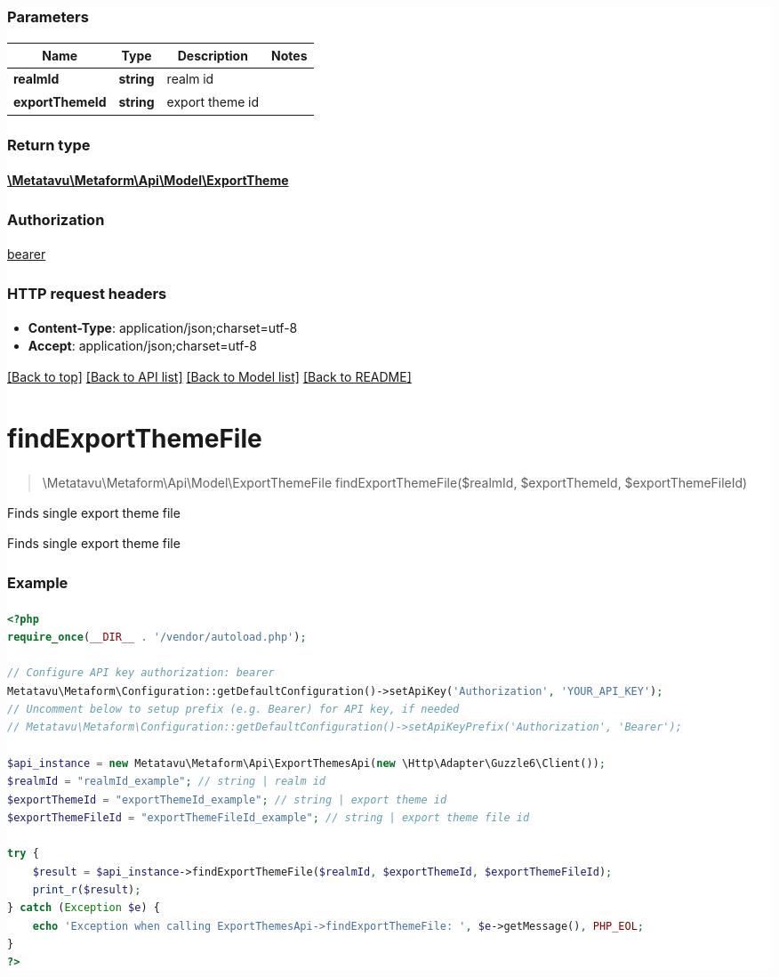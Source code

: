 ### Parameters

Name | Type | Description  | Notes
------------- | ------------- | ------------- | -------------
 **realmId** | **string**| realm id |
 **exportThemeId** | **string**| export theme id |

### Return type

[**\Metatavu\Metaform\Api\Model\ExportTheme**](../Model/ExportTheme.md)

### Authorization

[bearer](../../README.md#bearer)

### HTTP request headers

 - **Content-Type**: application/json;charset=utf-8
 - **Accept**: application/json;charset=utf-8

[[Back to top]](#) [[Back to API list]](../../README.md#documentation-for-api-endpoints) [[Back to Model list]](../../README.md#documentation-for-models) [[Back to README]](../../README.md)

# **findExportThemeFile**
> \Metatavu\Metaform\Api\Model\ExportThemeFile findExportThemeFile($realmId, $exportThemeId, $exportThemeFileId)

Finds single export theme file

Finds single export theme file

### Example
```php
<?php
require_once(__DIR__ . '/vendor/autoload.php');

// Configure API key authorization: bearer
Metatavu\Metaform\Configuration::getDefaultConfiguration()->setApiKey('Authorization', 'YOUR_API_KEY');
// Uncomment below to setup prefix (e.g. Bearer) for API key, if needed
// Metatavu\Metaform\Configuration::getDefaultConfiguration()->setApiKeyPrefix('Authorization', 'Bearer');

$api_instance = new Metatavu\Metaform\Api\ExportThemesApi(new \Http\Adapter\Guzzle6\Client());
$realmId = "realmId_example"; // string | realm id
$exportThemeId = "exportThemeId_example"; // string | export theme id
$exportThemeFileId = "exportThemeFileId_example"; // string | export theme file id

try {
    $result = $api_instance->findExportThemeFile($realmId, $exportThemeId, $exportThemeFileId);
    print_r($result);
} catch (Exception $e) {
    echo 'Exception when calling ExportThemesApi->findExportThemeFile: ', $e->getMessage(), PHP_EOL;
}
?>
```
